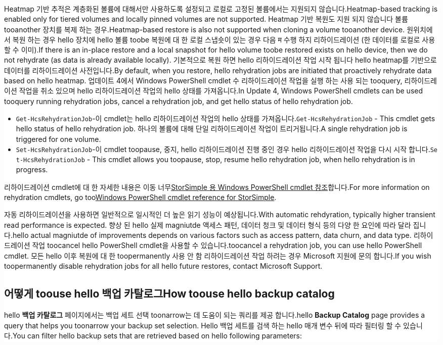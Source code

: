 <span data-ttu-id="ea31e-140">Heatmap 기반 추적은 계층화된 볼륨에 대해서만 사용하도록 설정되고 로컬로 고정된 볼륨에서는 지원되지 않습니다.</span><span class="sxs-lookup"><span data-stu-id="ea31e-140">Heatmap-based tracking is enabled only for tiered volumes and locally pinned volumes are not supported.</span></span> <span data-ttu-id="ea31e-141">Heatmap 기반 복원도 지원 되지 않습니다 볼륨 tooanother 장치를 복제 하는 경우.</span><span class="sxs-lookup"><span data-stu-id="ea31e-141">Heatmap-based restore is also not supported when cloning a volume tooanother device.</span></span> <span data-ttu-id="ea31e-142">원위치에서 복원 하는 경우 hello 장치에 hello 볼륨 toobe 복원에 대 한 로컬 스냅숏이 있는 경우 다음 म 수행 하지 리하이드레이션 (한 데이터를 로컬로 사용할 수 이미).</span><span class="sxs-lookup"><span data-stu-id="ea31e-142">If there is an in-place restore and a local snapshot for hello volume toobe restored exists on hello device, then we do not rehydrate (as data is already available locally).</span></span> <span data-ttu-id="ea31e-143">기본적으로 복원 하면 hello 리하이드레이션 작업 시작 됩니다 hello heatmap를 기반으로 데이터를 리하이드레이션 사전입니다.</span><span class="sxs-lookup"><span data-stu-id="ea31e-143">By default, when you restore, hello rehydration jobs are initiated that proactively rehydrate data based on hello heatmap.</span></span> <span data-ttu-id="ea31e-144">업데이트 4에서 Windows PowerShell cmdlet 수 리하이드레이션 작업을 실행 하는 사용 되는 tooquery, 리하이드레이션 작업을 취소 있으며 hello 리하이드레이션 작업의 hello 상태를 가져옵니다.</span><span class="sxs-lookup"><span data-stu-id="ea31e-144">In Update 4, Windows PowerShell cmdlets can be used tooquery running rehydration jobs, cancel a rehydration job, and get hello status of hello rehydration job.</span></span>

* <span data-ttu-id="ea31e-145">`Get-HcsRehydrationJob`-이 cmdlet는 hello 리하이드레이션 작업의 hello 상태를 가져옵니다.</span><span class="sxs-lookup"><span data-stu-id="ea31e-145">`Get-HcsRehydrationJob` - This cmdlet gets hello status of hello rehydration job.</span></span> <span data-ttu-id="ea31e-146">하나의 볼륨에 대해 단일 리하이드레이션 작업이 트리거됩니다.</span><span class="sxs-lookup"><span data-stu-id="ea31e-146">A single rehydration job is triggered for one volume.</span></span>
* <span data-ttu-id="ea31e-147">`Set-HcsRehydrationJob`-이 cmdlet toopause, 중지, hello 리하이드레이션 진행 중인 경우 hello 리하이드레이션 작업을 다시 시작 합니다.</span><span class="sxs-lookup"><span data-stu-id="ea31e-147">`Set-HcsRehydrationJob` - This cmdlet allows you toopause, stop, resume hello rehydration job, when hello rehydration is in progress.</span></span> 

<span data-ttu-id="ea31e-148">리하이드레이션 cmdlet에 대 한 자세한 내용은 이동 너무[StorSimple 용 Windows PowerShell cmdlet 참조](https://technet.microsoft.com/library/dn688168.aspx)합니다.</span><span class="sxs-lookup"><span data-stu-id="ea31e-148">For more information on rehydration cmdlets, go too[Windows PowerShell cmdlet reference for StorSimple](https://technet.microsoft.com/library/dn688168.aspx).</span></span>

<span data-ttu-id="ea31e-149">자동 리하이드레이션을 사용하면 일반적으로 일시적인 더 높은 읽기 성능이 예상됩니다.</span><span class="sxs-lookup"><span data-stu-id="ea31e-149">With automatic rehdyration, typically higher transient read performance is expected.</span></span> <span data-ttu-id="ea31e-150">향상 된 hello 실제 magniutde 액세스 패턴, 데이터 청크 및 데이터 형식 등의 다양 한 요인에 따라 달라 집니다.</span><span class="sxs-lookup"><span data-stu-id="ea31e-150">hello actual magniutde of improvements depends on various factors such as access pattern, data churn, and data type.</span></span> <span data-ttu-id="ea31e-151">리하이드레이션 작업 toocancel hello PowerShell cmdlet을 사용할 수 있습니다.</span><span class="sxs-lookup"><span data-stu-id="ea31e-151">toocancel a rehydration job, you can use hello PowerShell cmdlet.</span></span> <span data-ttu-id="ea31e-152">모든 hello 이후 복원에 대 한 toopermanently 사용 안 함 리하이드레이션 작업 하려는 경우 Microsoft 지원에 문의 합니다.</span><span class="sxs-lookup"><span data-stu-id="ea31e-152">If you wish toopermanently disable rehydration jobs for all hello future restores, contact Microsoft Support.</span></span>

## <a name="how-toouse-hello-backup-catalog"></a><span data-ttu-id="ea31e-153">어떻게 toouse hello 백업 카탈로그</span><span class="sxs-lookup"><span data-stu-id="ea31e-153">How toouse hello backup catalog</span></span>
<span data-ttu-id="ea31e-154">hello **백업 카탈로그** 페이지에서는 백업 세트 선택 toonarrow는 데 도움이 되는 쿼리를 제공 합니다.</span><span class="sxs-lookup"><span data-stu-id="ea31e-154">hello **Backup Catalog** page provides a query that helps you toonarrow your backup set selection.</span></span> <span data-ttu-id="ea31e-155">Hello 백업 세트를 검색 하는 hello 매개 변수 뒤에 따라 필터링 할 수 있습니다.</span><span class="sxs-lookup"><span data-stu-id="ea31e-155">You can filter hello backup sets that are retrieved based on hello following parameters:</span></span>
